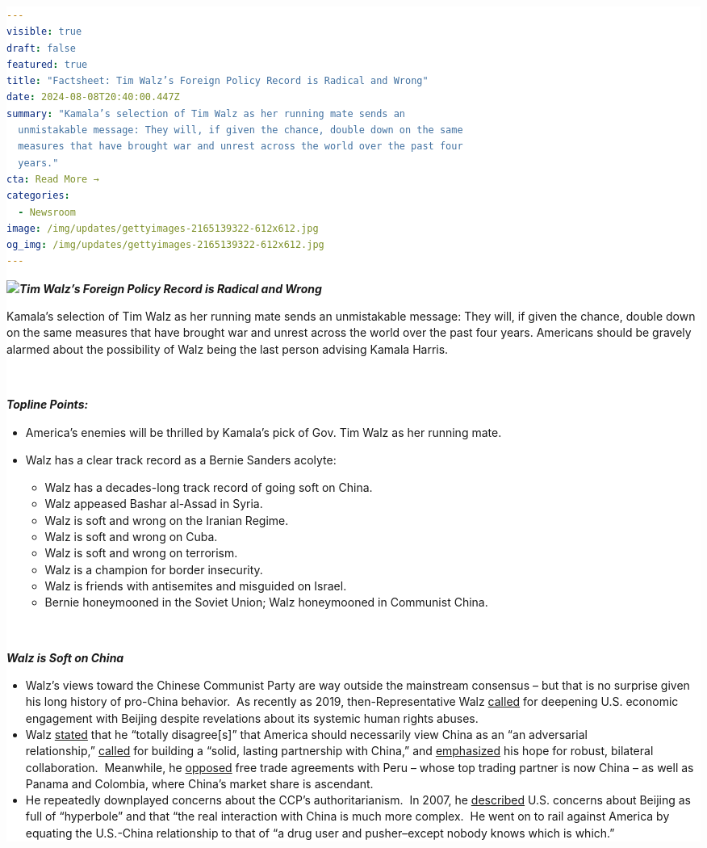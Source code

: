 ```yaml
---
visible: true
draft: false
featured: true
title: "Factsheet: Tim Walz’s Foreign Policy Record is Radical and Wrong"
date: 2024-08-08T20:40:00.447Z
summary: "Kamala’s selection of Tim Walz as her running mate sends an
  unmistakable message: They will, if given the chance, double down on the same
  measures that have brought war and unrest across the world over the past four
  years."
cta: Read More →
categories:
  - Newsroom
image: /img/updates/gettyimages-2165139322-612x612.jpg
og_img: /img/updates/gettyimages-2165139322-612x612.jpg
---
```

**![](blob:https://polaris-us.netlify.app/8fb1b744-d732-41fc-99a8-73a058e69941)*Tim Walz’s Foreign Policy Record is Radical and Wrong***

Kamala’s selection of Tim Walz as her running mate sends an unmistakable message: They will, if given the chance, double down on the same measures that have brought war and unrest across the world over the past four years. Americans should be gravely alarmed about the possibility of Walz being the last person advising Kamala Harris.

 

***Topline Points:***

* America’s enemies will be thrilled by Kamala’s pick of Gov. Tim Walz as her running mate.
* Walz has a clear track record as a Bernie Sanders acolyte:

  * Walz has a decades-long track record of going soft on China.
  * Walz appeased Bashar al-Assad in Syria.
  * Walz is soft and wrong on the Iranian Regime.
  * Walz is soft and wrong on Cuba.
  * Walz is soft and wrong on terrorism.
  * Walz is a champion for border insecurity.
  * Walz is friends with antisemites and misguided on Israel.
  * Bernie honeymooned in the Soviet Union; Walz honeymooned in Communist China.

 

***Walz is Soft on China***

* Walz’s views toward the Chinese Communist Party are way outside the mainstream consensus – but that is no surprise given his long history of pro-China behavior.  As recently as 2019, then-Representative Walz [called](https://x.com/michaelsobolik/status/1820821861648769175) for deepening U.S. economic engagement with Beijing despite revelations about its systemic human rights abuses.  
* Walz [stated](https://x.com/MAGAIncWarRoom/status/1820823234951999622) that he “totally disagree\[s]” that America should necessarily view China as an “an adversarial relationship,” [called](https://web.archive.org/web/20181226172511/https:/walz.house.gov/issues/iraq-and-afghanistan) for building a “solid, lasting partnership with China,” and [emphasized](https://hi.umn.edu/news/china-delegation-visits-hormel-institute) his hope for robust, bilateral collaboration.  Meanwhile, he [opposed](https://www.politico.com/news/2024/08/06/tim-walz-policy-record-guide-00172844) free trade agreements with Peru – whose top trading partner is now China – as well as Panama and Colombia, where China’s market share is ascendant.
* He repeatedly downplayed concerns about the CCP’s authoritarianism.  In 2007, he [described](https://archive.mpr.org/stories/2007/04/13/us-representative-tim-walz-delivers-foreign-policy-speech-at-university-of-minnesota) U.S. concerns about Beijing as full of “hyperbole” and that “the real interaction with China is much more complex.  He went on to rail against America by equating the U.S.-China relationship to that of “a drug user and pusher–except nobody knows which is which.”